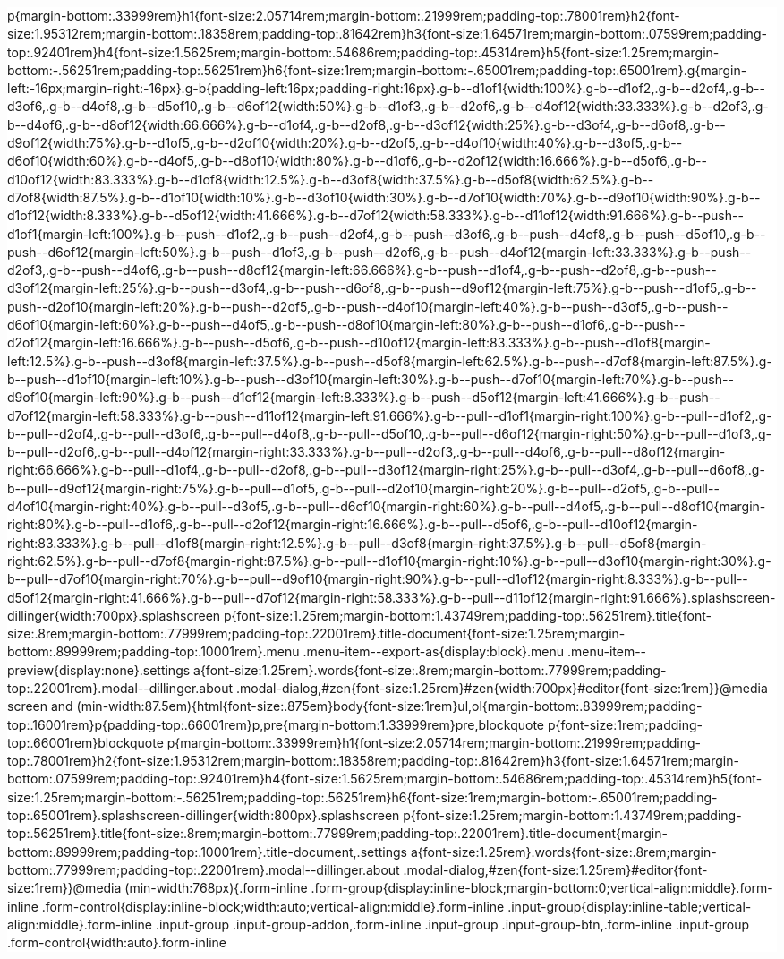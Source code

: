 p{margin-bottom:.33999rem}h1{font-size:2.05714rem;margin-bottom:.21999rem;padding-top:.78001rem}h2{font-size:1.95312rem;margin-bottom:.18358rem;padding-top:.81642rem}h3{font-size:1.64571rem;margin-bottom:.07599rem;padding-top:.92401rem}h4{font-size:1.5625rem;margin-bottom:.54686rem;padding-top:.45314rem}h5{font-size:1.25rem;margin-bottom:-.56251rem;padding-top:.56251rem}h6{font-size:1rem;margin-bottom:-.65001rem;padding-top:.65001rem}.g{margin-left:-16px;margin-right:-16px}.g-b{padding-left:16px;padding-right:16px}.g-b--d1of1{width:100%}.g-b--d1of2,.g-b--d2of4,.g-b--d3of6,.g-b--d4of8,.g-b--d5of10,.g-b--d6of12{width:50%}.g-b--d1of3,.g-b--d2of6,.g-b--d4of12{width:33.333%}.g-b--d2of3,.g-b--d4of6,.g-b--d8of12{width:66.666%}.g-b--d1of4,.g-b--d2of8,.g-b--d3of12{width:25%}.g-b--d3of4,.g-b--d6of8,.g-b--d9of12{width:75%}.g-b--d1of5,.g-b--d2of10{width:20%}.g-b--d2of5,.g-b--d4of10{width:40%}.g-b--d3of5,.g-b--d6of10{width:60%}.g-b--d4of5,.g-b--d8of10{width:80%}.g-b--d1of6,.g-b--d2of12{width:16.666%}.g-b--d5of6,.g-b--d10of12{width:83.333%}.g-b--d1of8{width:12.5%}.g-b--d3of8{width:37.5%}.g-b--d5of8{width:62.5%}.g-b--d7of8{width:87.5%}.g-b--d1of10{width:10%}.g-b--d3of10{width:30%}.g-b--d7of10{width:70%}.g-b--d9of10{width:90%}.g-b--d1of12{width:8.333%}.g-b--d5of12{width:41.666%}.g-b--d7of12{width:58.333%}.g-b--d11of12{width:91.666%}.g-b--push--d1of1{margin-left:100%}.g-b--push--d1of2,.g-b--push--d2of4,.g-b--push--d3of6,.g-b--push--d4of8,.g-b--push--d5of10,.g-b--push--d6of12{margin-left:50%}.g-b--push--d1of3,.g-b--push--d2of6,.g-b--push--d4of12{margin-left:33.333%}.g-b--push--d2of3,.g-b--push--d4of6,.g-b--push--d8of12{margin-left:66.666%}.g-b--push--d1of4,.g-b--push--d2of8,.g-b--push--d3of12{margin-left:25%}.g-b--push--d3of4,.g-b--push--d6of8,.g-b--push--d9of12{margin-left:75%}.g-b--push--d1of5,.g-b--push--d2of10{margin-left:20%}.g-b--push--d2of5,.g-b--push--d4of10{margin-left:40%}.g-b--push--d3of5,.g-b--push--d6of10{margin-left:60%}.g-b--push--d4of5,.g-b--push--d8of10{margin-left:80%}.g-b--push--d1of6,.g-b--push--d2of12{margin-left:16.666%}.g-b--push--d5of6,.g-b--push--d10of12{margin-left:83.333%}.g-b--push--d1of8{margin-left:12.5%}.g-b--push--d3of8{margin-left:37.5%}.g-b--push--d5of8{margin-left:62.5%}.g-b--push--d7of8{margin-left:87.5%}.g-b--push--d1of10{margin-left:10%}.g-b--push--d3of10{margin-left:30%}.g-b--push--d7of10{margin-left:70%}.g-b--push--d9of10{margin-left:90%}.g-b--push--d1of12{margin-left:8.333%}.g-b--push--d5of12{margin-left:41.666%}.g-b--push--d7of12{margin-left:58.333%}.g-b--push--d11of12{margin-left:91.666%}.g-b--pull--d1of1{margin-right:100%}.g-b--pull--d1of2,.g-b--pull--d2of4,.g-b--pull--d3of6,.g-b--pull--d4of8,.g-b--pull--d5of10,.g-b--pull--d6of12{margin-right:50%}.g-b--pull--d1of3,.g-b--pull--d2of6,.g-b--pull--d4of12{margin-right:33.333%}.g-b--pull--d2of3,.g-b--pull--d4of6,.g-b--pull--d8of12{margin-right:66.666%}.g-b--pull--d1of4,.g-b--pull--d2of8,.g-b--pull--d3of12{margin-right:25%}.g-b--pull--d3of4,.g-b--pull--d6of8,.g-b--pull--d9of12{margin-right:75%}.g-b--pull--d1of5,.g-b--pull--d2of10{margin-right:20%}.g-b--pull--d2of5,.g-b--pull--d4of10{margin-right:40%}.g-b--pull--d3of5,.g-b--pull--d6of10{margin-right:60%}.g-b--pull--d4of5,.g-b--pull--d8of10{margin-right:80%}.g-b--pull--d1of6,.g-b--pull--d2of12{margin-right:16.666%}.g-b--pull--d5of6,.g-b--pull--d10of12{margin-right:83.333%}.g-b--pull--d1of8{margin-right:12.5%}.g-b--pull--d3of8{margin-right:37.5%}.g-b--pull--d5of8{margin-right:62.5%}.g-b--pull--d7of8{margin-right:87.5%}.g-b--pull--d1of10{margin-right:10%}.g-b--pull--d3of10{margin-right:30%}.g-b--pull--d7of10{margin-right:70%}.g-b--pull--d9of10{margin-right:90%}.g-b--pull--d1of12{margin-right:8.333%}.g-b--pull--d5of12{margin-right:41.666%}.g-b--pull--d7of12{margin-right:58.333%}.g-b--pull--d11of12{margin-right:91.666%}.splashscreen-dillinger{width:700px}.splashscreen p{font-size:1.25rem;margin-bottom:1.43749rem;padding-top:.56251rem}.title{font-size:.8rem;margin-bottom:.77999rem;padding-top:.22001rem}.title-document{font-size:1.25rem;margin-bottom:.89999rem;padding-top:.10001rem}.menu .menu-item--export-as{display:block}.menu .menu-item--preview{display:none}.settings a{font-size:1.25rem}.words{font-size:.8rem;margin-bottom:.77999rem;padding-top:.22001rem}.modal--dillinger.about .modal-dialog,#zen{font-size:1.25rem}#zen{width:700px}#editor{font-size:1rem}}@media screen and (min-width:87.5em){html{font-size:.875em}body{font-size:1rem}ul,ol{margin-bottom:.83999rem;padding-top:.16001rem}p{padding-top:.66001rem}p,pre{margin-bottom:1.33999rem}pre,blockquote p{font-size:1rem;padding-top:.66001rem}blockquote p{margin-bottom:.33999rem}h1{font-size:2.05714rem;margin-bottom:.21999rem;padding-top:.78001rem}h2{font-size:1.95312rem;margin-bottom:.18358rem;padding-top:.81642rem}h3{font-size:1.64571rem;margin-bottom:.07599rem;padding-top:.92401rem}h4{font-size:1.5625rem;margin-bottom:.54686rem;padding-top:.45314rem}h5{font-size:1.25rem;margin-bottom:-.56251rem;padding-top:.56251rem}h6{font-size:1rem;margin-bottom:-.65001rem;padding-top:.65001rem}.splashscreen-dillinger{width:800px}.splashscreen p{font-size:1.25rem;margin-bottom:1.43749rem;padding-top:.56251rem}.title{font-size:.8rem;margin-bottom:.77999rem;padding-top:.22001rem}.title-document{margin-bottom:.89999rem;padding-top:.10001rem}.title-document,.settings a{font-size:1.25rem}.words{font-size:.8rem;margin-bottom:.77999rem;padding-top:.22001rem}.modal--dillinger.about .modal-dialog,#zen{font-size:1.25rem}#editor{font-size:1rem}}@media (min-width:768px){.form-inline .form-group{display:inline-block;margin-bottom:0;vertical-align:middle}.form-inline .form-control{display:inline-block;width:auto;vertical-align:middle}.form-inline .input-group{display:inline-table;vertical-align:middle}.form-inline .input-group .input-group-addon,.form-inline .input-group .input-group-btn,.form-inline .input-group .form-control{width:auto}.form-inline